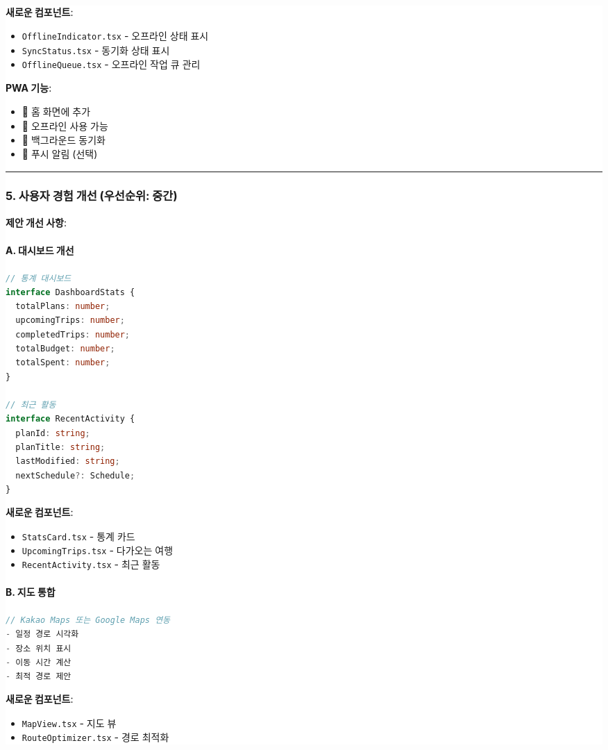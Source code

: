 **새로운 컴포넌트**:
- `OfflineIndicator.tsx` - 오프라인 상태 표시
- `SyncStatus.tsx` - 동기화 상태 표시
- `OfflineQueue.tsx` - 오프라인 작업 큐 관리

**PWA 기능**:
- 📱 홈 화면에 추가
- 📱 오프라인 사용 가능
- 📱 백그라운드 동기화
- 📱 푸시 알림 (선택)

---

### 5. 사용자 경험 개선 (우선순위: 중간)

**제안 개선 사항**:

#### A. 대시보드 개선
```typescript
// 통계 대시보드
interface DashboardStats {
  totalPlans: number;
  upcomingTrips: number;
  completedTrips: number;
  totalBudget: number;
  totalSpent: number;
}

// 최근 활동
interface RecentActivity {
  planId: string;
  planTitle: string;
  lastModified: string;
  nextSchedule?: Schedule;
}
```

**새로운 컴포넌트**:
- `StatsCard.tsx` - 통계 카드
- `UpcomingTrips.tsx` - 다가오는 여행
- `RecentActivity.tsx` - 최근 활동

#### B. 지도 통합
```typescript
// Kakao Maps 또는 Google Maps 연동
- 일정 경로 시각화
- 장소 위치 표시
- 이동 시간 계산
- 최적 경로 제안
```

**새로운 컴포넌트**:
- `MapView.tsx` - 지도 뷰
- `RouteOptimizer.tsx` - 경로 최적화
